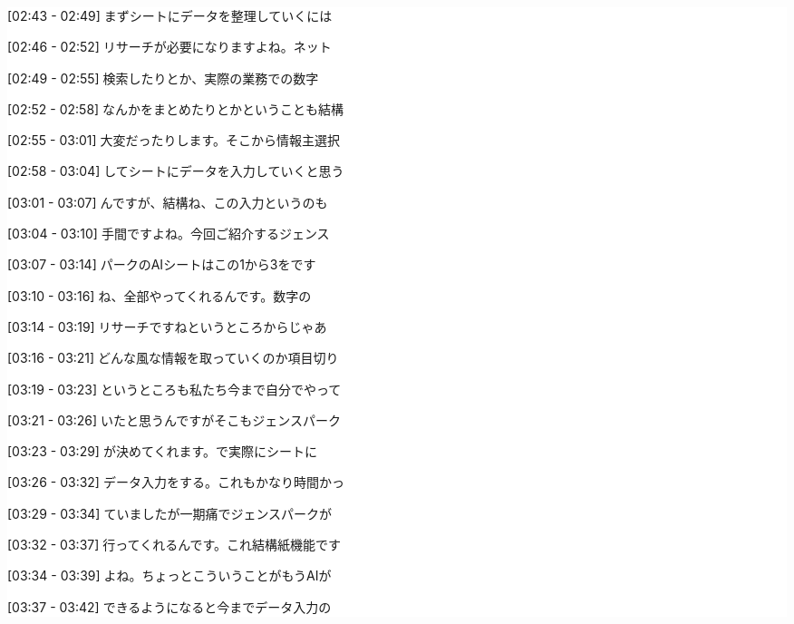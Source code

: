 [02:43 - 02:49]
まずシートにデータを整理していくには

[02:46 - 02:52]
リサーチが必要になりますよね。ネット

[02:49 - 02:55]
検索したりとか、実際の業務での数字

[02:52 - 02:58]
なんかをまとめたりとかということも結構

[02:55 - 03:01]
大変だったりします。そこから情報主選択

[02:58 - 03:04]
してシートにデータを入力していくと思う

[03:01 - 03:07]
んですが、結構ね、この入力というのも

[03:04 - 03:10]
手間ですよね。今回ご紹介するジェンス

[03:07 - 03:14]
パークのAIシートはこの1から3をです

[03:10 - 03:16]
ね、全部やってくれるんです。数字の

[03:14 - 03:19]
リサーチですねというところからじゃあ

[03:16 - 03:21]
どんな風な情報を取っていくのか項目切り

[03:19 - 03:23]
というところも私たち今まで自分でやって

[03:21 - 03:26]
いたと思うんですがそこもジェンスパーク

[03:23 - 03:29]
が決めてくれます。で実際にシートに

[03:26 - 03:32]
データ入力をする。これもかなり時間かっ

[03:29 - 03:34]
ていましたが一期痛でジェンスパークが

[03:32 - 03:37]
行ってくれるんです。これ結構紙機能です

[03:34 - 03:39]
よね。ちょっとこういうことがもうAIが

[03:37 - 03:42]
できるようになると今までデータ入力の
